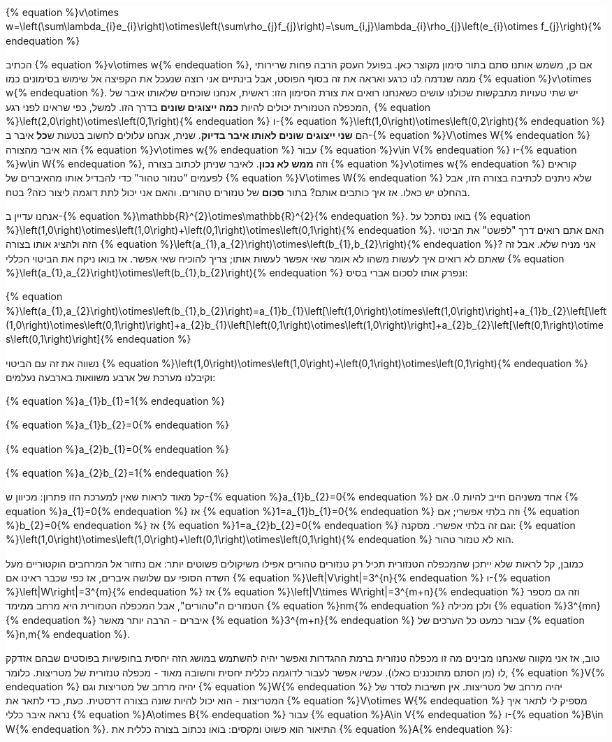 {% equation %}v\otimes w=\left(\sum\lambda_{i}e_{i}\right)\otimes\left(\sum\rho_{j}f_{j}\right)=\sum_{i,j}\lambda_{i}\rho_{j}\left(e_{i}\otimes f_{j}\right){% endequation %}

הכתיב {% equation %}v\otimes w{% endequation %}, אם כן, משמש אותנו סתם בתור סימון מקוצר כאן. בפועל העסק הרבה פחות שרירותי ממה שנדמה לנו כרגע ואראה את זה בסוף הפוסט, אבל בינתיים אני רוצה שנעכל את הקפיצה אל שימוש בסימונים כמו {% equation %}v\otimes w{% endequation %}. יש שתי טעויות מתבקשות שכולנו עושים כשאנחנו רואים את צורת הסימון הזו: ראשית, אנחנו שוכחים שלאותו איבר של המכפלה הטנזורית יכולים להיות <strong>כמה ייצוגים שונים</strong> בדרך הזו. למשל, כפי שראינו לפני רגע, {% equation %}\left(2,0\right)\otimes\left(0,1\right){% endequation %} ו-{% equation %}\left(1,0\right)\otimes\left(0,2\right){% endequation %} הם <strong>שני ייצוגים שונים לאותו איבר בדיוק</strong>. שנית, אנחנו עלולים לחשוב בטעות ש<strong>כל</strong> איבר ב-{% equation %}V\otimes W{% endequation %} הוא איבר מהצורה {% equation %}v\otimes w{% endequation %} עבור {% equation %}v\in V{% endequation %} ו-{% equation %}w\in W{% endequation %}, וזה <strong>ממש לא נכון</strong>. לאיבר שניתן לכתוב בצורה {% equation %}v\otimes w{% endequation %} קוראים לפעמים "טנזור טהור" כדי להבדיל אותו מהאיברים של {% equation %}V\otimes W{% endequation %} שלא ניתנים לכתיבה בצורה הזו, אבל בהחלט יש כאלו. אז איך כותבים אותם? בתור <strong>סכום</strong> של טנזורים טהורים. והאם אני יכול לתת דוגמה ליצור כזה? בטח.

אנחנו עדיין ב-{% equation %}\mathbb{R}^{2}\otimes\mathbb{R}^{2}{% endequation %}. בואו נסתכל על {% equation %}\left(1,0\right)\otimes\left(1,0\right)+\left(0,1\right)\otimes\left(0,1\right){% endequation %}. האם אתם רואים דרך "לפשט" את הביטוי הזה ולהציג אותו בצורה {% equation %}\left(a_{1},a_{2}\right)\otimes\left(b_{1},b_{2}\right){% endequation %}? אני מניח שלא. אבל זה שאתם לא רואים איך לעשות משהו לא אומר שאי אפשר לעשות אותו; צריך להוכיח שאי אפשר. אז בואו ניקח את הביטוי הכללי {% equation %}\left(a_{1},a_{2}\right)\otimes\left(b_{1},b_{2}\right){% endequation %} ונפרק אותו לסכום אברי בסיס:

{% equation %}\left(a_{1},a_{2}\right)\otimes\left(b_{1},b_{2}\right)=a_{1}b_{1}\left[\left(1,0\right)\otimes\left(1,0\right)\right]+a_{1}b_{2}\left[\left(1,0\right)\otimes\left(0,1\right)\right]+a_{2}b_{1}\left[\left(0,1\right)\otimes\left(1,0\right)\right]+a_{2}b_{2}\left[\left(0,1\right)\otimes\left(0,1\right)\right]{% endequation %}

נשווה את זה עם הביטוי {% equation %}\left(1,0\right)\otimes\left(1,0\right)+\left(0,1\right)\otimes\left(0,1\right){% endequation %} וקיבלנו מערכת של ארבע משוואות בארבעה נעלמים:

{% equation %}a_{1}b_{1}=1{% endequation %}

{% equation %}a_{1}b_{2}=0{% endequation %}

{% equation %}a_{2}b_{1}=0{% endequation %}

{% equation %}a_{2}b_{2}=1{% endequation %}

קל מאוד לראות שאין למערכת הזו פתרון: מכיוון ש-{% equation %}a_{1}b_{2}=0{% endequation %} אחד משניהם חייב להיות 0. אם {% equation %}a_{1}=0{% endequation %} אז {% equation %}1=a_{1}b_{1}=0{% endequation %} וזה בלתי אפשרי; אם {% equation %}b_{2}=0{% endequation %} אז {% equation %}1=a_{2}b_{2}=0{% endequation %} וגם זה בלתי אפשרי. מסקנה: {% equation %}\left(1,0\right)\otimes\left(1,0\right)+\left(0,1\right)\otimes\left(0,1\right){% endequation %} הוא לא טנזור טהור.

כמובן, קל לראות שלא ייתכן שהמכפלה הטנזורית תכיל רק טנזורים טהורים אפילו משיקולים פשוטים יותר: אם נחזור אל המרחבים הוקטוריים מעל השדה הסופי עם שלושה איברים, אז כפי שכבר ראינו אם {% equation %}\left|V\right|=3^{n}{% endequation %} ו-{% equation %}\left|W\right|=3^{m}{% endequation %} אז {% equation %}\left|V\times W\right|=3^{m+n}{% endequation %} וזה גם מספר הטנזורים ה"טהורים", אבל המכפלה הטנזורית היא מרחב ממימד {% equation %}nm{% endequation %} ולכן מכילה {% equation %}3^{mn}{% endequation %} איברים - הרבה יותר מאשר {% equation %}3^{m+n}{% endequation %} עבור כמעט כל הערכים של {% equation %}n,m{% endequation %}.

טוב, אז אני מקווה שאנחנו מבינים מה זו מכפלה טנזורית ברמת ההגדרות ואפשר יהיה להשתמש במושג הזה יחסית בחופשיות בפוסטים שבהם אזדקק לו (מן הסתם מתוכננים כאלו). עכשיו אפשר לעבור לדוגמה כללית יחסית וחשובה מאוד - מכפלה טנזורית של מטריצות. כלומר, {% equation %}V{% endequation %} יהיה מרחב של מטריצות וגם {% equation %}W{% endequation %} יהיה מרחב של מטריצות. אין חשיבות לסדר של המטריצות - הוא יכול להיות שונה בצורה דרסטית. כעת, כדי לתאר את {% equation %}V\otimes W{% endequation %} מספיק לי לתאר איך נראה איבר כללי {% equation %}A\otimes B{% endequation %} עבור {% equation %}A\in V{% endequation %} ו-{% equation %}B\in W{% endequation %}. התיאור הוא פשוט ומקסים: בואו נכתוב בצורה כללית את {% equation %}A{% endequation %}:
